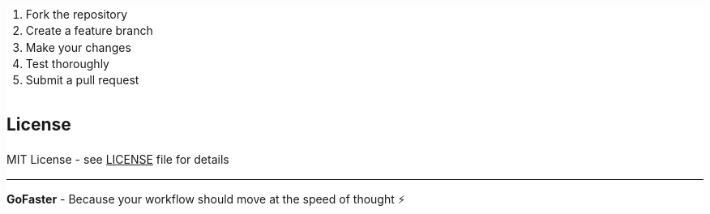 1. Fork the repository
2. Create a feature branch
3. Make your changes
4. Test thoroughly
5. Submit a pull request

## License

MIT License - see [LICENSE](LICENSE) file for details

---

**GoFaster** - Because your workflow should move at the speed of thought ⚡
